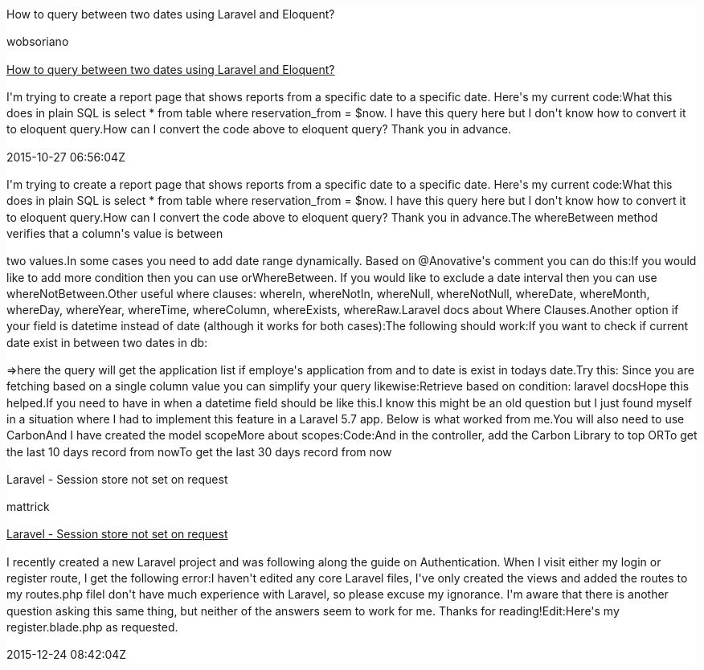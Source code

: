 How to query between two dates using Laravel and Eloquent?

wobsoriano

[How to query between two dates using Laravel and Eloquent?](https://stackoverflow.com/questions/33361628/how-to-query-between-two-dates-using-laravel-and-eloquent)

I'm trying to create a report page that shows reports from a specific date to a specific date. Here's my current code:What this does in plain SQL is select * from table where reservation_from = $now. I have this query here but I don't know how to convert it to eloquent query.How can I convert the code above to eloquent query? Thank you in advance.

2015-10-27 06:56:04Z

I'm trying to create a report page that shows reports from a specific date to a specific date. Here's my current code:What this does in plain SQL is select * from table where reservation_from = $now. I have this query here but I don't know how to convert it to eloquent query.How can I convert the code above to eloquent query? Thank you in advance.The whereBetween method verifies that a column's value is between

two values.In some cases you need to add date range dynamically. Based on @Anovative's comment you can do this:If you would like to add more condition then you can use orWhereBetween. If you would like to exclude a date interval then you can use whereNotBetween.Other useful where clauses: whereIn, whereNotIn, whereNull, whereNotNull, whereDate, whereMonth, whereDay, whereYear, whereTime, whereColumn, whereExists, whereRaw.Laravel docs about Where Clauses.Another option if your field is datetime instead of date (although it works for both cases):The following should work:If you want to check if current date exist in between two dates in db:

=>here the query will get the application list if employe's application from and to date is exist in todays date.Try this:    Since you are fetching based on a single column value you can simplify your query likewise:Retrieve based on condition: laravel docsHope this helped.If you need to have in when a datetime field should be like this.I know this might be an old question but I just found myself in a situation where I had to implement this feature in a Laravel 5.7 app. Below is what worked from me.You will also need to use CarbonAnd I have created the model scopeMore about scopes:Code:And in the controller, add the Carbon Library to top ORTo get the last 10 days record from nowTo get the last 30 days record from now

Laravel - Session store not set on request

mattrick

[Laravel - Session store not set on request](https://stackoverflow.com/questions/34449770/laravel-session-store-not-set-on-request)

I recently created a new Laravel project and was following along the guide on Authentication. When I visit either my login or register route, I get the following error:I haven't edited any core Laravel files, I've only created the views and added the routes to my routes.php fileI don't have much experience with Laravel, so please excuse my ignorance. I'm aware that there is another question asking this same thing, but neither of the answers seem to work for me. Thanks for reading!Edit:Here's my register.blade.php as requested.

2015-12-24 08:42:04Z
